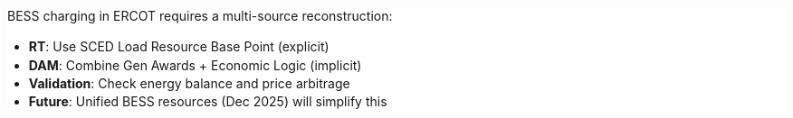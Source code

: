 BESS charging in ERCOT requires a multi-source reconstruction:
- **RT**: Use SCED Load Resource Base Point (explicit)
- **DAM**: Combine Gen Awards + Economic Logic (implicit)
- **Validation**: Check energy balance and price arbitrage
- **Future**: Unified BESS resources (Dec 2025) will simplify this